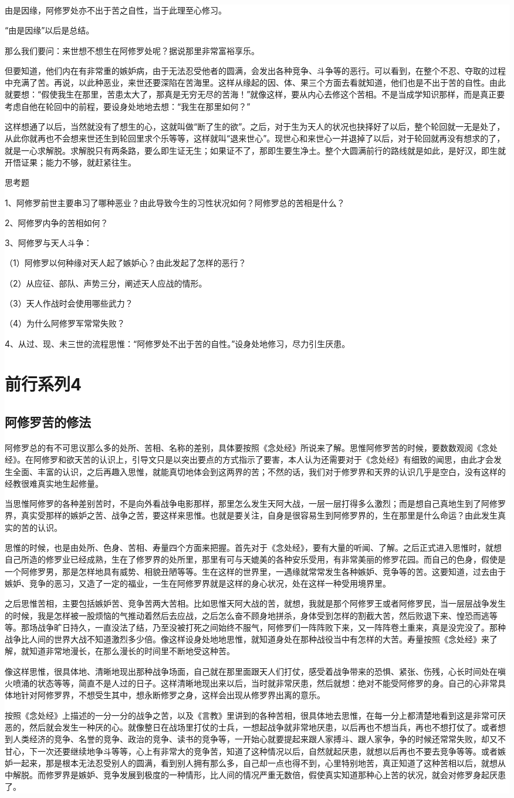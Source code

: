 由是因缘，阿修罗处亦不出于苦之自性，当于此理至心修习。

“由是因缘”以后是总结。

那么我们要问：来世想不想生在阿修罗处呢？据说那里非常富裕享乐。

但要知道，他们内在有非常重的嫉妒病，由于无法忍受他者的圆满，会发出各种竞争、斗争等的恶行。可以看到，在整个不忍、夺取的过程中充满了苦。再说，以此种恶业，来世还要深陷在苦海里。这样从缘起的因、体、果三个方面去看就知道，他们也是不出于苦的自性。由此就要想：“假使我生在那里，苦患太大了，那真是无穷无尽的苦海！”就像这样，要从内心去修这个苦相。不是当成学知识那样，而是真正要考虑自他在轮回中的前程，要设身处地地去想：“我生在那里如何？”

这样想通了以后，当然就没有了想生的心，这就叫做“断了生的欲”。之后，对于生为天人的状况也抉择好了以后，整个轮回就一无是处了，从此你就再也不会想来世还生到轮回里求个乐等等，这样就叫“退来世心”。现世心和来世心一并退掉了以后，对于轮回就再没有想求的了，就是一心求解脱。求解脱只有两条路，要么即生证无生；如果证不了，那即生要生净土。整个大圆满前行的路线就是如此，是好汉，即生就开悟证果；能力不够，就赶紧往生。

思考题

1、阿修罗前世主要串习了哪种恶业？由此导致今生的习性状况如何？阿修罗总的苦相是什么？

2、阿修罗内争的苦相如何？

3、阿修罗与天人斗争：

（1）阿修罗以何种缘对天人起了嫉妒心？由此发起了怎样的恶行？

（2）从应征、部队、声势三分，阐述天人应战的情形。

（3）天人作战时会使用哪些武力？

（4）为什么阿修罗军常常失败？

4、从过、现、未三世的流程思惟：“阿修罗处不出于苦的自性。”设身处地修习，尽力引生厌患。

# 前行系列4

## 阿修罗苦的修法

阿修罗总的有不可思议那么多的处所、苦相、名称的差别，具体要按照《念处经》所说来了解。思惟阿修罗苦的时候，要数数观阅《念处经》。在阿修罗和欲天苦的认识上，引导文只是以突出要点的方式指示了要害，本人认为还需要对于《念处经》有细致的闻思，由此才会发生全面、丰富的认识，之后再趣入思惟，就能真切地体会到这两界的苦；不然的话，我们对于修罗界和天界的认识几乎是空白，没有这样的经教很难真实地生起修量。

当思惟阿修罗的各种差别苦时，不是向外看战争电影那样，那里怎么发生天阿大战，一层一层打得多么激烈；而是想自己真地生到了阿修罗界，真实受那样的嫉妒之苦、战争之苦，要这样来思惟。也就是要关注，自身是很容易生到阿修罗界的，生在那里是什么命运？由此发生真实的苦的认识。

思惟的时候，也是由处所、色身、苦相、寿量四个方面来把握。首先对于《念处经》，要有大量的听闻、了解。之后正式进入思惟时，就想自己所造的修罗业已经成熟，生在了修罗界的处所里，那里有可与天媲美的各种安乐受用，有非常美丽的修罗花园。而自己的色身，假使是一个阿修罗男，那是怎样地具有威势、相貌丑陋等等。生在这样的世界里，一遇缘就常常发生各种嫉妒、竞争等的苦。这要知道，过去由于嫉妒、竞争的恶习，又造了一定的福业，一生在阿修罗界就是这样的身心状况，处在这样一种受用境界里。

之后思惟苦相，主要包括嫉妒苦、竞争苦两大苦相。比如思惟天阿大战的苦，就想，我就是那个阿修罗王或者阿修罗民，当一层层战争发生的时候，我是怎样被一股烦恼的气推动着然后去应战，之后怎么奋不顾身地拼杀，身体受到怎样的割截大苦，然后败退下来、惶恐而逃等等。那场战争旷日持久，一直没法了结，乃至没被打死之间始终不服气，阿修罗们一阵阵败下来，又一阵阵卷土重来，真是没完没了。那种战争比人间的世界大战不知道激烈多少倍。像这样设身处地地思惟，就知道身处在那种战役当中有怎样的大苦。寿量按照《念处经》来了解，就知道非常地漫长，在那么漫长的时间里不断地受这种苦。

像这样思惟，很具体地、清晰地现出那种战争场面，自己就在那里面跟天人们打仗，感受着战争带来的恐惧、紧张、伤残，心长时间处在嗔火喷涌的状态等等，简直不是人过的日子。这样清晰地现出来以后，当时就非常厌患，然后就想：绝对不能受阿修罗的身。自己的心非常具体地针对阿修罗界，不想受生其中，想永断修罗之身，这样会出现从修罗界出离的意乐。

按照《念处经》上描述的一分一分的战争之苦，以及《言教》里讲到的各种苦相，很具体地去思惟，在每一分上都清楚地看到这是非常可厌恶的，然后就会发生一种厌的心。就像整日在战场里打仗的士兵，一想起战争就非常地厌患，以后再也不想当兵，再也不想打仗了。或者想到人类经济的竞争、名誉的竞争、政治的竞争、读书的竞争等，一开始心就要提起来跟人家搏斗、跟人家争，争的时候还常常失败，却又不甘心，下一次还要继续地争斗等等，心上有非常大的竞争苦，知道了这种情况以后，自然就起厌患，就想以后再也不要去竞争等等。或者嫉妒一起来，那是根本无法忍受别人的圆满，看到别人拥有那么多，自己却一点也得不到，心里特别地苦，真正知道了这种苦相以后，就想从中解脱。而修罗界是嫉妒、竞争发展到极度的一种情形，比人间的情况严重无数倍，假使真实知道那种心上苦的状况，就会对修罗身起厌患了。
